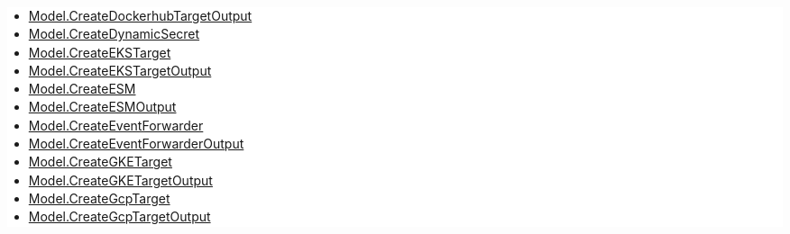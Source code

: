  - [Model.CreateDockerhubTargetOutput](docs/CreateDockerhubTargetOutput.md)
 - [Model.CreateDynamicSecret](docs/CreateDynamicSecret.md)
 - [Model.CreateEKSTarget](docs/CreateEKSTarget.md)
 - [Model.CreateEKSTargetOutput](docs/CreateEKSTargetOutput.md)
 - [Model.CreateESM](docs/CreateESM.md)
 - [Model.CreateESMOutput](docs/CreateESMOutput.md)
 - [Model.CreateEventForwarder](docs/CreateEventForwarder.md)
 - [Model.CreateEventForwarderOutput](docs/CreateEventForwarderOutput.md)
 - [Model.CreateGKETarget](docs/CreateGKETarget.md)
 - [Model.CreateGKETargetOutput](docs/CreateGKETargetOutput.md)
 - [Model.CreateGcpTarget](docs/CreateGcpTarget.md)
 - [Model.CreateGcpTargetOutput](docs/CreateGcpTargetOutput.md)
